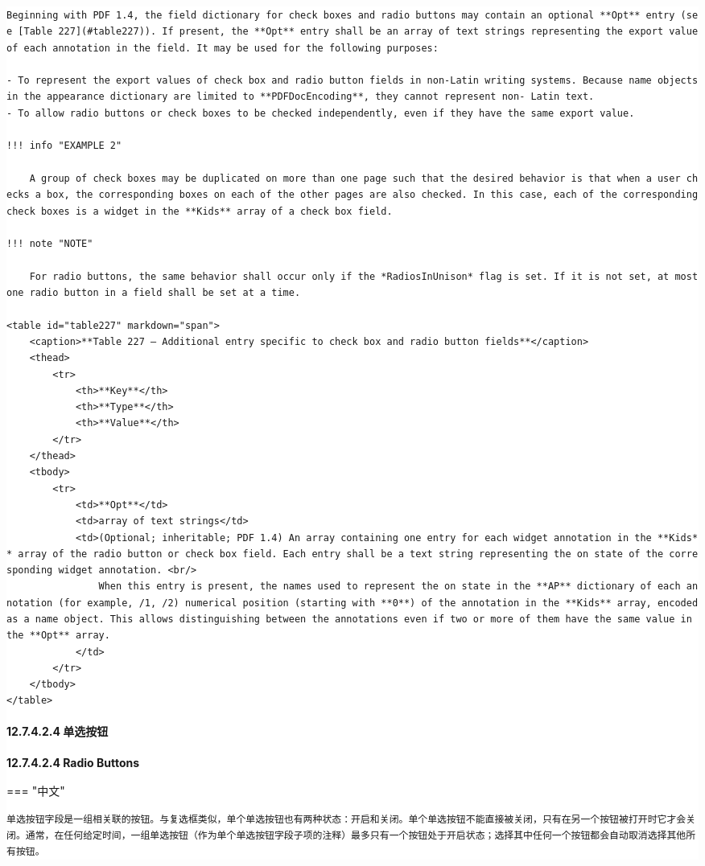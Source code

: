     Beginning with PDF 1.4, the field dictionary for check boxes and radio buttons may contain an optional **Opt** entry (see [Table 227](#table227)). If present, the **Opt** entry shall be an array of text strings representing the export value of each annotation in the field. It may be used for the following purposes:
    
    - To represent the export values of check box and radio button fields in non-Latin writing systems. Because name objects in the appearance dictionary are limited to **PDFDocEncoding**, they cannot represent non- Latin text.
    - To allow radio buttons or check boxes to be checked independently, even if they have the same export value.
    
    !!! info "EXAMPLE 2"
    
        A group of check boxes may be duplicated on more than one page such that the desired behavior is that when a user checks a box, the corresponding boxes on each of the other pages are also checked. In this case, each of the corresponding check boxes is a widget in the **Kids** array of a check box field.
    
    !!! note "NOTE"
    
        For radio buttons, the same behavior shall occur only if the *RadiosInUnison* flag is set. If it is not set, at most one radio button in a field shall be set at a time.
            
    <table id="table227" markdown="span">
        <caption>**Table 227 – Additional entry specific to check box and radio button fields**</caption>
        <thead>
            <tr>
                <th>**Key**</th>
                <th>**Type**</th>
                <th>**Value**</th>
            </tr>
        </thead>
        <tbody>
            <tr>
                <td>**Opt**</td>
                <td>array of text strings</td>
                <td>(Optional; inheritable; PDF 1.4) An array containing one entry for each widget annotation in the **Kids** array of the radio button or check box field. Each entry shall be a text string representing the on state of the corresponding widget annotation. <br/>
                    When this entry is present, the names used to represent the on state in the **AP** dictionary of each annotation (for example, /1, /2) numerical position (starting with **0**) of the annotation in the **Kids** array, encoded as a name object. This allows distinguishing between the annotations even if two or more of them have the same value in the **Opt** array.
                </td>
            </tr>
        </tbody>
    </table>

#### 12.7.4.2.4 单选按钮

**12.7.4.2.4 Radio Buttons**

=== "中文"

    单选按钮字段是一组相关联的按钮。与复选框类似，单个单选按钮也有两种状态：开启和关闭。单个单选按钮不能直接被关闭，只有在另一个按钮被打开时它才会关闭。通常，在任何给定时间，一组单选按钮（作为单个单选按钮字段子项的注释）最多只有一个按钮处于开启状态；选择其中任何一个按钮都会自动取消选择其他所有按钮。
